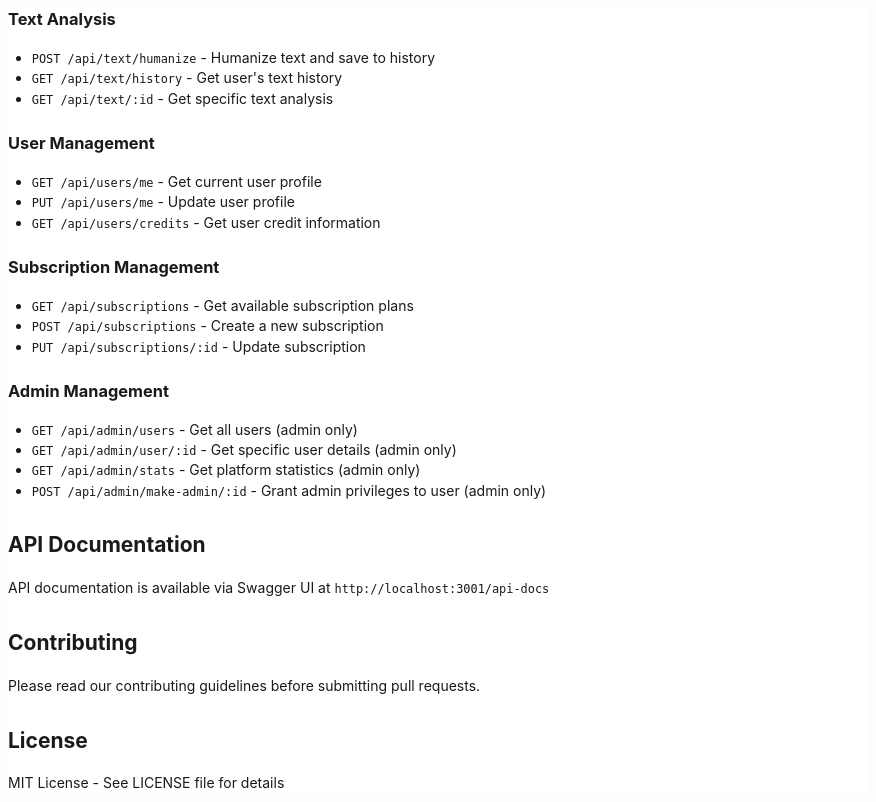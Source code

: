 ### Text Analysis
- `POST /api/text/humanize` - Humanize text and save to history
- `GET /api/text/history` - Get user's text history
- `GET /api/text/:id` - Get specific text analysis

### User Management
- `GET /api/users/me` - Get current user profile
- `PUT /api/users/me` - Update user profile
- `GET /api/users/credits` - Get user credit information

### Subscription Management
- `GET /api/subscriptions` - Get available subscription plans
- `POST /api/subscriptions` - Create a new subscription
- `PUT /api/subscriptions/:id` - Update subscription

### Admin Management
- `GET /api/admin/users` - Get all users (admin only)
- `GET /api/admin/user/:id` - Get specific user details (admin only)
- `GET /api/admin/stats` - Get platform statistics (admin only)
- `POST /api/admin/make-admin/:id` - Grant admin privileges to user (admin only)

## API Documentation
API documentation is available via Swagger UI at `http://localhost:3001/api-docs`

## Contributing
Please read our contributing guidelines before submitting pull requests.

## License
MIT License - See LICENSE file for details 
